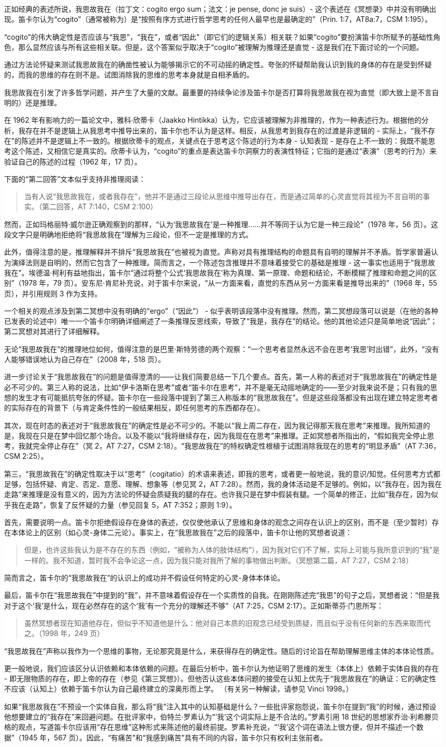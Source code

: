 正如经典的表述所说，我思故我在（拉丁文：cogito ergo sum；法文：je pense, donc je suis）- 这个表述在《冥想录》中并没有明确出现。笛卡尔认为“cogito”（通常被称为）是“按照有序方式进行哲学思考的任何人最早也是最确定的”（Prin. 1:7，AT8a:7，CSM 1:195）。

“cogito”的伟大确定性是否应该与“我思”，“我在”，或者“因此”（即它们的逻辑关系）相关联？如果“cogito”要扮演笛卡尔所赋予的基础性角色，那么显然应该与所有这些相关联。但是，这个答案似乎取决于“cogito”被理解为推理还是直觉 - 这是我们在下面讨论的一个问题。

通过方法论怀疑来测试我思故我在的确凿性被认为能够揭示它的不可动摇的确定性。夸张的怀疑帮助我认识到我的身体的存在是受到怀疑的，而我的思维的存在则不是。试图消除我的思维的思考本身就是自相矛盾的。

我思故我在引发了许多哲学问题，并产生了大量的文献。最重要的持续争论涉及笛卡尔是否打算将我思故我在视为直觉（即大致上是不言自明的）还是推理。

在 1962 年有影响力的一篇论文中，雅科·欣蒂卡（Jaakko Hintikka）认为，它应该被理解为非推理的，作为一种表述行为。根据他的分析，我存在并不是逻辑上从我思考中推导出来的，笛卡尔也不认为是这样。相反，从我思考到我存在的过渡是非逻辑的 - 实际上，“我不存在”的陈述并不是逻辑上不一致的。根据欣蒂卡的观点，关键点在于思考这个陈述的行为本身 - 认知表现 - 是存在上不一致的：我既不能思考这个陈述，又相信它是真实的。欣蒂卡认为，“cogito”的重点是表达笛卡尔洞察力的表演性特征；它指的是通过“表演”（思考的行为）来验证自己的陈述的过程（1962 年，17 页）。

下面的“第二回答”文本似乎支持非推理阅读：

> 当有人说“我思故我在，或者我存在”，他并不是通过三段论从思维中推导出存在，而是通过简单的心灵直觉将其视为不言自明的事实。（第二回答，AT 7:140，CSM 2:100）

然而，正如玛格丽特·威尔逊正确观察到的那样，“认为‘我思故我在’是一种推理……并不等同于认为它是一种三段论”（1978 年，56 页）。这段文字只是明确地拒绝将“我思故我在”理解为三段论，但不一定是推理的方式。

此外，值得注意的是，推理解释并不排斥“我思故我在”也被视为直觉。声称对具有推理结构的命题具有自明的理解并不矛盾。哲学家普遍认为演绎法则是自明的，然而它包含了一种推理。简而言之，一个陈述包含推理并不意味着接受它的基础是推理 - 这一事实也适用于“我思故我在”。埃德温·柯利有益地指出，笛卡尔“通过将整个公式‘我思故我在’称为真理、第一原理、命题和结论，不断模糊了推理和命题之间的区别”（1978 年，79 页）。安东尼·肯尼补充说，对于笛卡尔来说，“从一方面来看，直觉的东西从另一方面来看是推导出来的”（1968 年，55 页），并引用规则 3 作为支持。

一个相关的观点涉及到第二冥想中没有明确的“ergo”（“因此”） - 似乎表明该段落中没有推理。然而，第二冥想段落可以说是（在他的各种已发表的论述中）唯一一个笛卡尔明确详细阐述了一条推理反思线索，导致了“我是，我存在”的结论。他的其他论述只是简单地说“因此”；第二冥想对其进行了详细解释。

无论“我思故我在”的推理地位如何，值得注意的是巴里·斯特劳德的两个观察：“一个思考者显然永远不会在思考‘我思’时出错”，此外，“没有人能够错误地认为自己存在”（2008 年，518 页）。

进一步讨论关于“我思故我在”的问题是值得澄清的——让我们简要总结一下几个要点。首先，第一人称的表述对于“我思故我在”的确定性是必不可少的。第三人称的说法，比如“伊卡洛斯在思考”或者“笛卡尔在思考”，并不是毫无动摇地确定的——至少对我来说不是；只有我的思想的发生才有可能抵抗夸张的怀疑。笛卡尔在一些段落中提到了第三人称版本的“我思故我在”。但是这些段落都没有出现在建立特定思考者的实际存在的背景下（与肯定条件性的一般结果相反，即任何思考的东西都存在）。

其次，现在时态的表述对于“我思故我在”的确定性是必不可少的。不能以“我上周二存在，因为我记得那天我在思考”来推理。我所知道的是，我现在只是在梦中回忆那个场合。以及不能以“我将继续存在，因为我现在在思考”来推理。正如冥想者所指出的，“假如我完全停止思考，我就完全停止存在”（冥 2，AT 7:27，CSM 2:18）。“我思故我在”的特权确定性根植于试图消除我现在的思考的“明显矛盾”（AT 7:36，CSM 2:25）。

第三，“我思故我在”的确定性取决于以“思考”（cogitatio）的术语来表述，即我的思考，或者更一般地说，我的意识/知觉。任何思考方式都足够，包括怀疑、肯定、否定、意愿、理解、想象等（参见冥 2，AT 7:28）。然而，我的身体活动是不足够的。例如，以“我存在，因为我在走路”来推理是没有意义的，因为方法论的怀疑会质疑我的腿的存在。也许我只是在梦中假装有腿。一个简单的修正，比如“我存在，因为似乎我在走路”，恢复了反怀疑的力量（参见回复 5，AT 7:352；原则 1:9）。

首先，需要说明一点。笛卡尔拒绝假设存在身体的表述，仅仅使他承认了思维和身体的观念之间存在认识上的区别，而不是（至少暂时）存在本体论上的区别（如心灵-身体二元论）。事实上，在“我思故我在”之后的段落中，笛卡尔让他的冥想者说道：

> 但是，也许这些我认为是不存在的东西（例如，“被称为人体的肢体结构”），因为我对它们不了解，实际上可能与我所意识到的“我”是一样的。我不知道，暂时我不会争论这一点，因为我只能对我所了解的事物做出判断。（冥想第二篇，AT 7:27，CSM 2:18）

简而言之，笛卡尔的“我思故我在”的认识上的成功并不假设任何特定的心灵-身体本体论。

最后，笛卡尔在“我思故我在”中提到的“我”，并不意味着假设存在一个实质性的自我。在刚刚陈述完“我思”的句子之后，冥想者说：“但是我对于这个‘我’是什么，现在必然存在的这个‘我’有一个充分的理解还不够”（AT 7:25，CSM 2:17）。正如斯蒂芬·门恩所写：

> 虽然冥想者现在知道他存在，但似乎不知道他是什么：他对自己本质的旧观念已经受到质疑，而且似乎没有任何新的东西来取而代之。（1998 年，249 页）

“我思故我在”声称以我作为一个思维的事物，无论那究竟是什么，来获得存在的确定性。随后的讨论旨在帮助理解思维主体的本体论性质。

更一般地说，我们应该区分认识依赖和本体依赖的问题。在最后分析中，笛卡尔认为他证明了思维的发生（本体上）依赖于实体自我的存在 - 即无限物质的存在，即上帝的存在（参见《第三冥想》）。但他否认这些本体问题的接受在认知上优先于“我思故我在”的确证：它的确定性不应该（认知上）依赖于笛卡尔认为自己最终建立的深奥形而上学。 （有关另一种解读，请参见 Vinci 1998。）

如果“我思故我在”不预设一个实体自我，那么将“我”注入其中的认知基础是什么？一些批评家抱怨说，笛卡尔在提到“我”的时候，通过预设他想要建立的“我存在”来回避问题。在批评家中，伯特兰·罗素认为“‘我’这个词实际上是不合法的。”罗素引用 18 世纪的思想家乔治·利希滕贝格的观点，写道笛卡尔应该用“存在思维”这种形式来陈述他的最终前提。罗素补充说，“‘我’这个词在语法上很方便，但并不描述一个数据”（1945 年，567 页）。因此，“有痛苦”和“我感到痛苦”具有不同的内容，笛卡尔只有权利主张前者。
